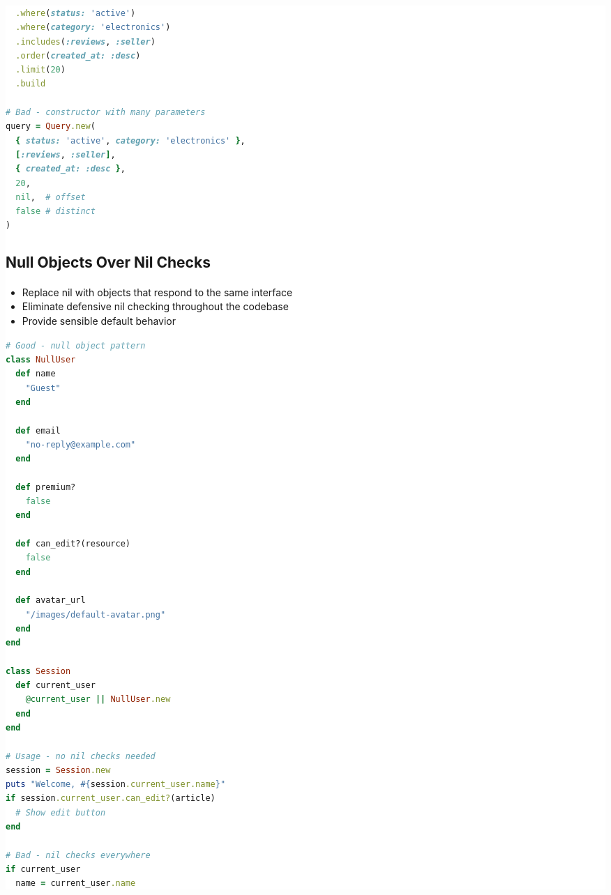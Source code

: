 ```ruby
  .where(status: 'active')
  .where(category: 'electronics')
  .includes(:reviews, :seller)
  .order(created_at: :desc)
  .limit(20)
  .build

# Bad - constructor with many parameters
query = Query.new(
  { status: 'active', category: 'electronics' },
  [:reviews, :seller],
  { created_at: :desc },
  20,
  nil,  # offset
  false # distinct
)
```

## Null Objects Over Nil Checks
* Replace nil with objects that respond to the same interface
* Eliminate defensive nil checking throughout the codebase
* Provide sensible default behavior

```ruby
# Good - null object pattern
class NullUser
  def name
    "Guest"
  end

  def email
    "no-reply@example.com"
  end

  def premium?
    false
  end

  def can_edit?(resource)
    false
  end

  def avatar_url
    "/images/default-avatar.png"
  end
end

class Session
  def current_user
    @current_user || NullUser.new
  end
end

# Usage - no nil checks needed
session = Session.new
puts "Welcome, #{session.current_user.name}"
if session.current_user.can_edit?(article)
  # Show edit button
end

# Bad - nil checks everywhere
if current_user
  name = current_user.name
```
